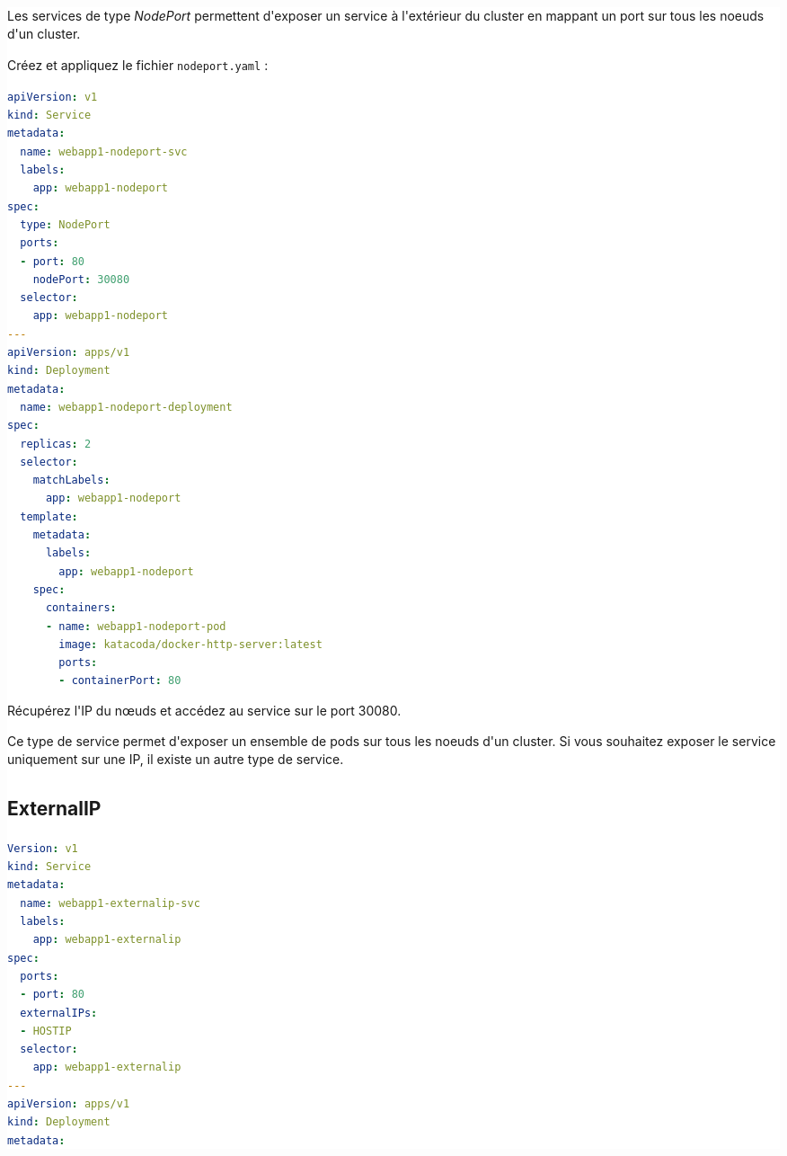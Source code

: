Les services de type *NodePort* permettent d'exposer un service à l'extérieur du cluster en mappant un port sur tous les noeuds d'un cluster.

Créez et appliquez le fichier `nodeport.yaml` :

```yaml
apiVersion: v1
kind: Service
metadata:
  name: webapp1-nodeport-svc
  labels:
    app: webapp1-nodeport
spec:
  type: NodePort
  ports:
  - port: 80
    nodePort: 30080
  selector:
    app: webapp1-nodeport
---
apiVersion: apps/v1
kind: Deployment
metadata:
  name: webapp1-nodeport-deployment
spec:
  replicas: 2
  selector:
    matchLabels:
      app: webapp1-nodeport
  template:
    metadata:
      labels:
        app: webapp1-nodeport
    spec:
      containers:
      - name: webapp1-nodeport-pod
        image: katacoda/docker-http-server:latest
        ports:
        - containerPort: 80
```

Récupérez l'IP du nœuds et accédez au service sur le port 30080.

Ce type de service permet d'exposer un ensemble de pods sur tous les noeuds d'un cluster. Si vous souhaitez exposer le service uniquement sur une IP, il existe un autre type de service.

## ExternalIP

```yaml
Version: v1
kind: Service
metadata:
  name: webapp1-externalip-svc
  labels:
    app: webapp1-externalip
spec:
  ports:
  - port: 80
  externalIPs:
  - HOSTIP
  selector:
    app: webapp1-externalip
---
apiVersion: apps/v1
kind: Deployment
metadata:
```